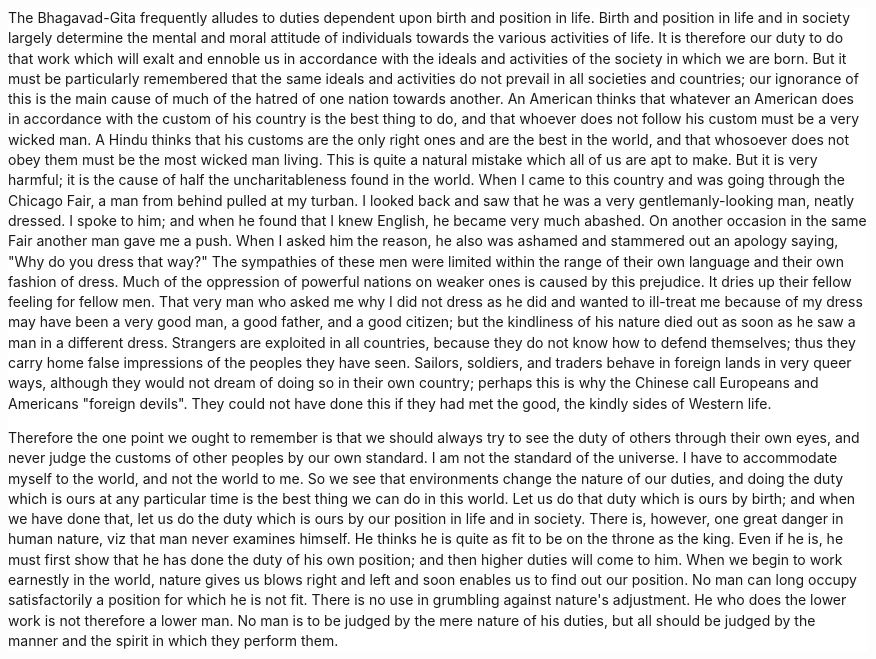 The Bhagavad-Gita frequently alludes to duties dependent upon birth and
position in life. Birth and position in life and in society largely
determine the mental and moral attitude of individuals towards the
various activities of life. It is therefore our duty to do that work
which will exalt and ennoble us in accordance with the ideals and
activities of the society in which we are born. But it must be
particularly remembered that the same ideals and activities do not
prevail in all societies and countries; our ignorance of this is the
main cause of much of the hatred of one nation towards another. An
American thinks that whatever an American does in accordance with the
custom of his country is the best thing to do, and that whoever does not
follow his custom must be a very wicked man. A Hindu thinks that his
customs are the only right ones and are the best in the world, and that
whosoever does not obey them must be the most wicked man living. This is
quite a natural mistake which all of us are apt to make. But it is very
harmful; it is the cause of half the uncharitableness found in the
world. When I came to this country and was going through the Chicago
Fair, a man from behind pulled at my turban. I looked back and saw that
he was a very gentlemanly-looking man, neatly dressed. I spoke to him;
and when he found that I knew English, he became very much abashed. On
another occasion in the same Fair another man gave me a push. When I
asked him the reason, he also was ashamed and stammered out an apology
saying, "Why do you dress that way?" The sympathies of these men were
limited within the range of their own language and their own fashion of
dress. Much of the oppression of powerful nations on weaker ones is
caused by this prejudice. It dries up their fellow feeling for fellow
men. That very man who asked me why I did not dress as he did and wanted
to ill-treat me because of my dress may have been a very good man, a
good father, and a good citizen; but the kindliness of his nature died
out as soon as he saw a man in a different dress. Strangers are
exploited in all countries, because they do not know how to defend
themselves; thus they carry home false impressions of the peoples they
have seen. Sailors, soldiers, and traders behave in foreign lands in
very queer ways, although they would not dream of doing so in their own
country; perhaps this is why the Chinese call Europeans and Americans
"foreign devils". They could not have done this if they had met the
good, the kindly sides of Western life.

Therefore the one point we ought to remember is that we should always
try to see the duty of others through their own eyes, and never judge
the customs of other peoples by our own standard. I am not the standard
of the universe. I have to accommodate myself to the world, and not the
world to me. So we see that environments change the nature of our
duties, and doing the duty which is ours at any particular time is the
best thing we can do in this world. Let us do that duty which is ours by
birth; and when we have done that, let us do the duty which is ours by
our position in life and in society. There is, however, one great danger
in human nature, viz that man never examines himself. He thinks he is
quite as fit to be on the throne as the king. Even if he is, he must
first show that he has done the duty of his own position; and then
higher duties will come to him. When we begin to work earnestly in the
world, nature gives us blows right and left and soon enables us to find
out our position. No man can long occupy satisfactorily a position for
which he is not fit. There is no use in grumbling against nature's
adjustment. He who does the lower work is not therefore a lower man. No
man is to be judged by the mere nature of his duties, but all should be
judged by the manner and the spirit in which they perform them.

